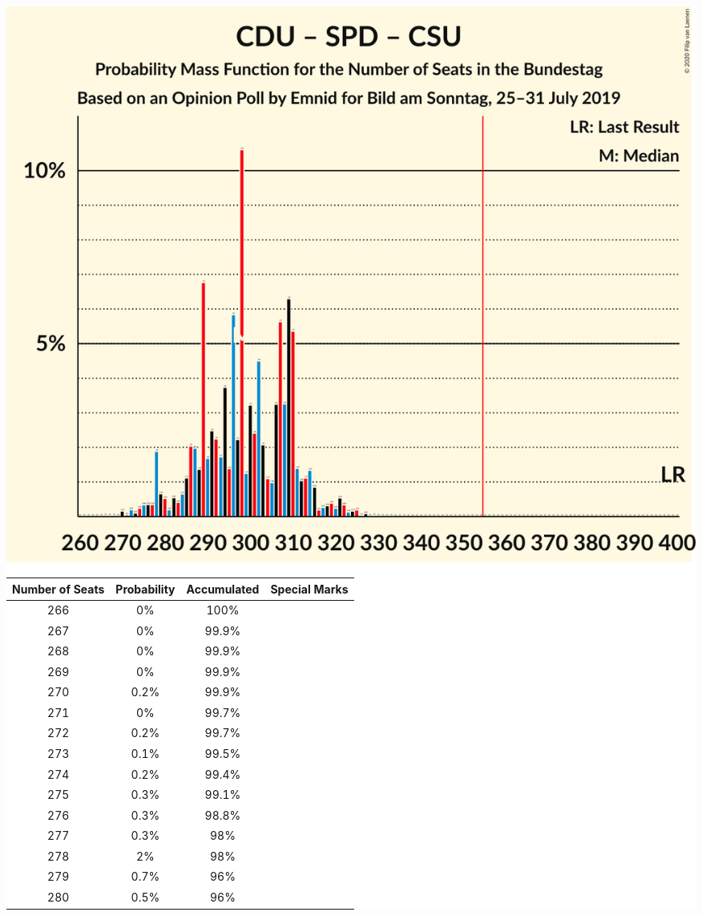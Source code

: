 ![Graph with seats probability mass function not yet produced](2019-07-31-Emnid-coalitions-seats-pmf-cdu–spd–csu.png "Seats Probability Mass Function")

| Number of Seats | Probability | Accumulated | Special Marks |
|:---------------:|:-----------:|:-----------:|:-------------:|
| 266 | 0% | 100% |  |
| 267 | 0% | 99.9% |  |
| 268 | 0% | 99.9% |  |
| 269 | 0% | 99.9% |  |
| 270 | 0.2% | 99.9% |  |
| 271 | 0% | 99.7% |  |
| 272 | 0.2% | 99.7% |  |
| 273 | 0.1% | 99.5% |  |
| 274 | 0.2% | 99.4% |  |
| 275 | 0.3% | 99.1% |  |
| 276 | 0.3% | 98.8% |  |
| 277 | 0.3% | 98% |  |
| 278 | 2% | 98% |  |
| 279 | 0.7% | 96% |  |
| 280 | 0.5% | 96% |  |